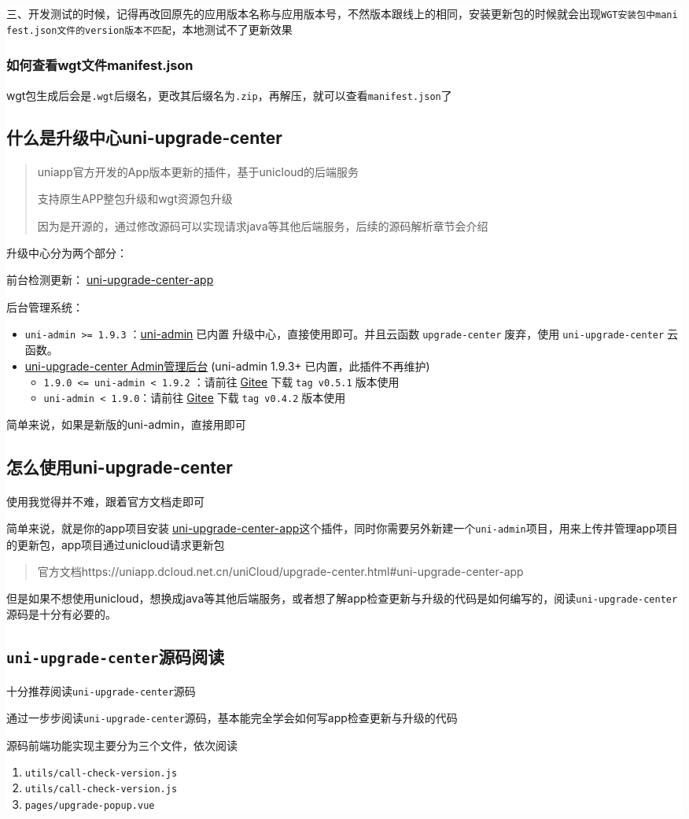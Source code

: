 

三、开发测试的时候，记得再改回原先的应用版本名称与应用版本号，不然版本跟线上的相同，安装更新包的时候就会出现`WGT安装包中manifest.json文件的version版本不匹配`，本地测试不了更新效果

### 如何查看wgt文件manifest.json

wgt包生成后会是`.wgt`后缀名，更改其后缀名为`.zip`，再解压，就可以查看`manifest.json`了

## 什么是升级中心uni-upgrade-center

> uniapp官方开发的App版本更新的插件，基于unicloud的后端服务
>
> 支持原生APP整包升级和wgt资源包升级
>
> 因为是开源的，通过修改源码可以实现请求java等其他后端服务，后续的源码解析章节会介绍

升级中心分为两个部分：

前台检测更新： [uni-upgrade-center-app](https://ext.dcloud.net.cn/plugin?id=4542)

后台管理系统：

- `uni-admin >= 1.9.3` ：[uni-admin](https://ext.dcloud.net.cn/plugin?id=4470) 已内置 升级中心，直接使用即可。并且云函数 `upgrade-center` 废弃，使用 `uni-upgrade-center` 云函数。
- [uni-upgrade-center Admin管理后台](https://ext.dcloud.net.cn/plugin?id=4470) (uni-admin 1.9.3+ 已内置，此插件不再维护)
  - `1.9.0 <= uni-admin < 1.9.2` ：请前往 [Gitee](https://gitee.com/dcloud/uni-upgrade-center/releases) 下载 `tag v0.5.1` 版本使用
  - `uni-admin < 1.9.0`：请前往 [Gitee](https://gitee.com/dcloud/uni-upgrade-center/releases) 下载 `tag v0.4.2` 版本使用 

简单来说，如果是新版的uni-admin，直接用即可

## 怎么使用uni-upgrade-center

使用我觉得并不难，跟着官方文档走即可

简单来说，就是你的app项目安装 [uni-upgrade-center-app](https://ext.dcloud.net.cn/plugin?id=4542)这个插件，同时你需要另外新建一个`uni-admin`项目，用来上传并管理app项目的更新包，app项目通过unicloud请求更新包

> 官方文档https://uniapp.dcloud.net.cn/uniCloud/upgrade-center.html#uni-upgrade-center-app

但是如果不想使用unicloud，想换成java等其他后端服务，或者想了解app检查更新与升级的代码是如何编写的，阅读`uni-upgrade-center`源码是十分有必要的。

##  `uni-upgrade-center`源码阅读

十分推荐阅读`uni-upgrade-center`源码

通过一步步阅读`uni-upgrade-center`源码，基本能完全学会如何写app检查更新与升级的代码

源码前端功能实现主要分为三个文件，依次阅读

1. `utils/call-check-version.js`
2. `utils/call-check-version.js`
3. `pages/upgrade-popup.vue`

